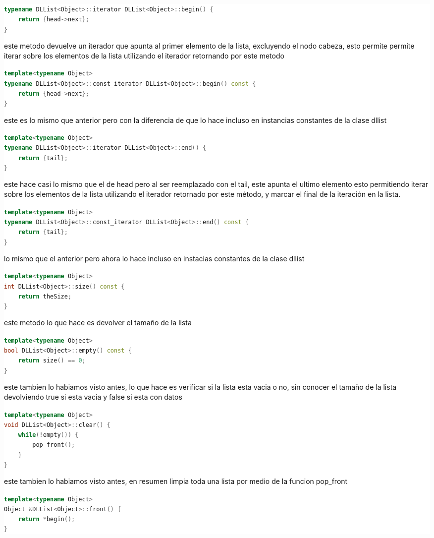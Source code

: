 ```c++
typename DLList<Object>::iterator DLList<Object>::begin() {
    return {head->next};
}
```
este metodo devuelve un iterador que apunta al primer elemento de la lista, excluyendo el nodo cabeza, 
esto permite permite iterar sobre los elementos de la lista utilizando el iterador retornando por este metodo
```c++
template<typename Object>
typename DLList<Object>::const_iterator DLList<Object>::begin() const {
    return {head->next};
}
```
este es lo mismo que anterior pero con la diferencia de que lo hace incluso 
en instancias constantes de la clase dllist
```c++
template<typename Object>
typename DLList<Object>::iterator DLList<Object>::end() {
    return {tail};
}
```
este hace casi lo mismo que el de head pero al ser reemplazado con el tail, este apunta el ultimo elemento
esto permitiendo iterar sobre los elementos de la lista utilizando el iterador retornado por este método, y marcar el final de la iteración en la lista.
```c++
template<typename Object>
typename DLList<Object>::const_iterator DLList<Object>::end() const {
    return {tail};
}
```
lo mismo que el anterior pero ahora lo hace incluso en instacias constantes de la clase dllist
```c++
template<typename Object>
int DLList<Object>::size() const {
    return theSize;
}
```
este metodo lo que hace es devolver el tamaño de la lista
```c++
template<typename Object>
bool DLList<Object>::empty() const {
    return size() == 0;
}
```
este tambien lo habiamos visto antes, lo que hace es verificar si la lista esta vacia o no, sin conocer el tamaño de la lista
devolviendo true si esta vacia y false si esta con datos
```c++
template<typename Object>
void DLList<Object>::clear() {
    while(!empty()) {
        pop_front();
    }
}
```
este tambien lo habiamos visto antes, en resumen limpia toda una lista por medio de la funcion
pop_front
```c++
template<typename Object>
Object &DLList<Object>::front() {
    return *begin();
}
```